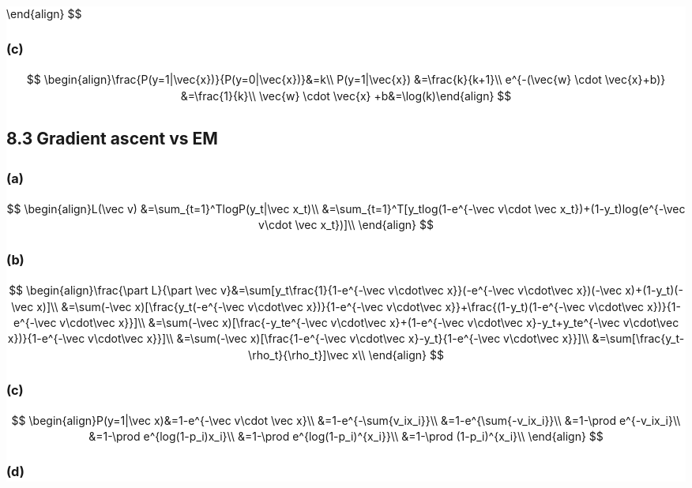 \end{align}
$$

### (c)

$$
\begin{align}\frac{P(y=1|\vec{x})}{P(y=0|\vec{x})}&=k\\
P(y=1|\vec{x}) &=\frac{k}{k+1}\\
e^{-(\vec{w} \cdot \vec{x}+b)} &=\frac{1}{k}\\
\vec{w} \cdot \vec{x} +b&=\log(k)\end{align}
$$

## 8.3 Gradient ascent vs EM

 ### (a)

$$
\begin{align}L(\vec v)
&=\sum_{t=1}^TlogP(y_t|\vec x_t)\\
&=\sum_{t=1}^T[y_tlog(1-e^{-\vec v\cdot \vec x_t})+(1-y_t)log(e^{-\vec v\cdot \vec x_t})]\\
\end{align}
$$

### (b)

$$
\begin{align}\frac{\part L}{\part \vec v}&=\sum[y_t\frac{1}{1-e^{-\vec v\cdot\vec x}}(-e^{-\vec v\cdot\vec x})(-\vec x)+(1-y_t)(-\vec x)]\\
&=\sum(-\vec x)[\frac{y_t(-e^{-\vec v\cdot\vec x})}{1-e^{-\vec v\cdot\vec x}}+\frac{(1-y_t)(1-e^{-\vec v\cdot\vec x})}{1-e^{-\vec v\cdot\vec x}}]\\
&=\sum(-\vec x)[\frac{-y_te^{-\vec v\cdot\vec x}+(1-e^{-\vec v\cdot\vec x}-y_t+y_te^{-\vec v\cdot\vec x})}{1-e^{-\vec v\cdot\vec x}}]\\
&=\sum(-\vec x)[\frac{1-e^{-\vec v\cdot\vec x}-y_t}{1-e^{-\vec v\cdot\vec x}}]\\
&=\sum[\frac{y_t-\rho_t}{\rho_t}]\vec x\\
\end{align}
$$

### (c)

$$
\begin{align}P(y=1|\vec x)&=1-e^{-\vec v\cdot \vec x}\\
&=1-e^{-\sum{v_ix_i}}\\
&=1-e^{\sum{-v_ix_i}}\\
&=1-\prod e^{-v_ix_i}\\
&=1-\prod e^{log(1-p_i)x_i}\\
&=1-\prod e^{log(1-p_i)^{x_i}}\\
&=1-\prod (1-p_i)^{x_i}\\
\end{align}
$$

### (d)
